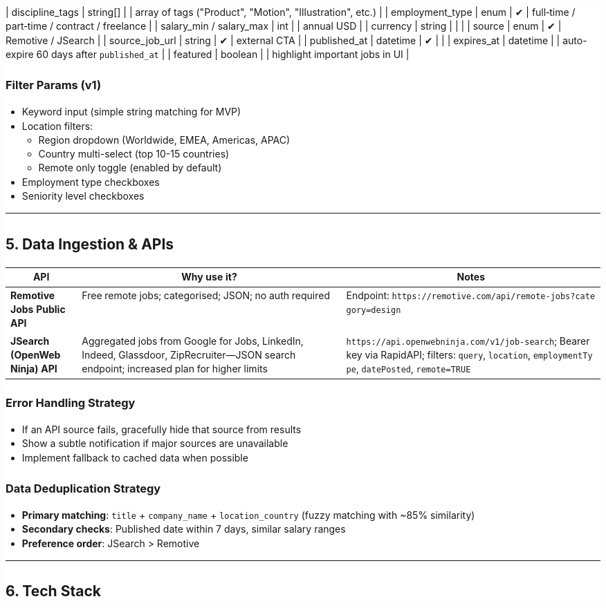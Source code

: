 | discipline\_tags          | string\[] |          | array of tags ("Product", "Motion", "Illustration", etc.) |
| employment\_type          | enum      | ✔        | full‑time / part‑time / contract / freelance              |
| salary\_min / salary\_max | int       |          | annual USD                                                |
| currency                  | string    |          |                                                           |
| source                    | enum      | ✔        | Remotive / JSearch                                        |
| source\_job\_url          | string    | ✔        | external CTA                                              |
| published\_at             | datetime  | ✔        |                                                           |
| expires\_at               | datetime  |          | auto-expire 60 days after `published_at`                  |
| featured                  | boolean   |          | highlight important jobs in UI                            |

### Filter Params (v1)

* Keyword input (simple string matching for MVP)
* Location filters:
  - Region dropdown (Worldwide, EMEA, Americas, APAC)
  - Country multi-select (top 10-15 countries)
  - Remote only toggle (enabled by default)
* Employment type checkboxes
* Seniority level checkboxes

---

## 5. Data Ingestion & APIs

| API                               | Why use it?                                                                                                                           | Notes                                                                                                                                              |
| --------------------------------- | ------------------------------------------------------------------------------------------------------------------------------------- | -------------------------------------------------------------------------------------------------------------------------------------------------- |
| **Remotive Jobs Public API**      | Free remote jobs; categorised; JSON; no auth required                                                                                 | Endpoint: `https://remotive.com/api/remote-jobs?category=design`                                                                                   |
| **JSearch (OpenWeb Ninja) API**   | Aggregated jobs from Google for Jobs, LinkedIn, Indeed, Glassdoor, ZipRecruiter—JSON search endpoint; increased plan for higher limits | `https://api.openwebninja.com/v1/job-search`; Bearer key via RapidAPI; filters: `query`, `location`, `employmentType`, `datePosted`, `remote=TRUE` |

### Error Handling Strategy
- If an API source fails, gracefully hide that source from results
- Show a subtle notification if major sources are unavailable
- Implement fallback to cached data when possible

### Data Deduplication Strategy
- **Primary matching**: `title` + `company_name` + `location_country` (fuzzy matching with ~85% similarity)
- **Secondary checks**: Published date within 7 days, similar salary ranges
- **Preference order**: JSearch > Remotive

---

## 6. Tech Stack
